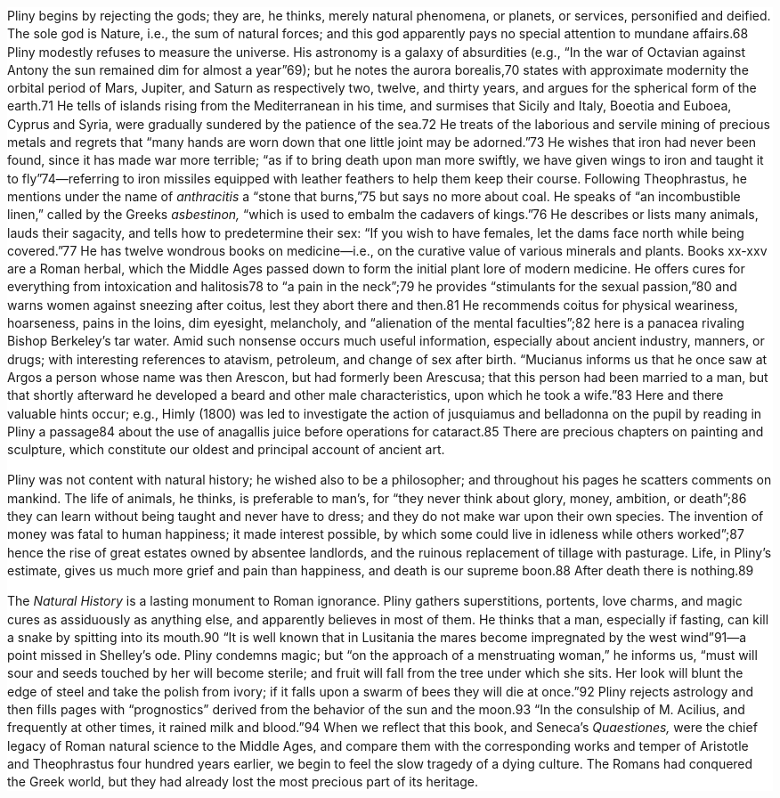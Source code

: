 Pliny begins by rejecting the gods; they are, he thinks, merely natural phenomena, or planets, or services, personified and deified. The sole god is Nature, i.e., the sum of natural forces; and this god apparently pays no special attention to mundane affairs.68 Pliny modestly refuses to measure the universe. His astronomy is a galaxy of absurdities \(e.g., “In the war of Octavian against Antony the sun remained dim for almost a year”69\); but he notes the aurora borealis,70 states with approximate modernity the orbital period of Mars, Jupiter, and Saturn as respectively two, twelve, and thirty years, and argues for the spherical form of the earth.71 He tells of islands rising from the Mediterranean in his time, and surmises that Sicily and Italy, Boeotia and Euboea, Cyprus and Syria, were gradually sundered by the patience of the sea.72 He treats of the laborious and servile mining of precious metals and regrets that “many hands are worn down that one little joint may be adorned.”73 He wishes that iron had never been found, since it has made war more terrible; “as if to bring death upon man more swiftly, we have given wings to iron and taught it to fly”74—referring to iron missiles equipped with leather feathers to help them keep their course. Following Theophrastus, he mentions under the name of *anthracitis* a “stone that burns,”75 but says no more about coal. He speaks of “an incombustible linen,” called by the Greeks *asbestinon,* “which is used to embalm the cadavers of kings.”76 He describes or lists many animals, lauds their sagacity, and tells how to predetermine their sex: “If you wish to have females, let the dams face north while being covered.”77 He has twelve wondrous books on medicine—i.e., on the curative value of various minerals and plants. Books xx-xxv are a Roman herbal, which the Middle Ages passed down to form the initial plant lore of modern medicine. He offers cures for everything from intoxication and halitosis78 to “a pain in the neck”;79 he provides “stimulants for the sexual passion,”80 and warns women against sneezing after coitus, lest they abort there and then.81 He recommends coitus for physical weariness, hoarseness, pains in the loins, dim eyesight, melancholy, and “alienation of the mental faculties”;82 here is a panacea rivaling Bishop Berkeley’s tar water. Amid such nonsense occurs much useful information, especially about ancient industry, manners, or drugs; with interesting references to atavism, petroleum, and change of sex after birth. “Mucianus informs us that he once saw at Argos a person whose name was then Arescon, but had formerly been Arescusa; that this person had been married to a man, but that shortly afterward he developed a beard and other male characteristics, upon which he took a wife.”83 Here and there valuable hints occur; e.g., Himly \(1800\) was led to investigate the action of jusquiamus and belladonna on the pupil by reading in Pliny a passage84 about the use of anagallis juice before operations for cataract.85 There are precious chapters on painting and sculpture, which constitute our oldest and principal account of ancient art.

Pliny was not content with natural history; he wished also to be a philosopher; and throughout his pages he scatters comments on mankind. The life of animals, he thinks, is preferable to man’s, for “they never think about glory, money, ambition, or death”;86 they can learn without being taught and never have to dress; and they do not make war upon their own species. The invention of money was fatal to human happiness; it made interest possible, by which some could live in idleness while others worked”;87 hence the rise of great estates owned by absentee landlords, and the ruinous replacement of tillage with pasturage. Life, in Pliny’s estimate, gives us much more grief and pain than happiness, and death is our supreme boon.88 After death there is nothing.89

The *Natural History* is a lasting monument to Roman ignorance. Pliny gathers superstitions, portents, love charms, and magic cures as assiduously as anything else, and apparently believes in most of them. He thinks that a man, especially if fasting, can kill a snake by spitting into its mouth.90 “It is well known that in Lusitania the mares become impregnated by the west wind”91—a point missed in Shelley’s ode. Pliny condemns magic; but “on the approach of a menstruating woman,” he informs us, “must will sour and seeds touched by her will become sterile; and fruit will fall from the tree under which she sits. Her look will blunt the edge of steel and take the polish from ivory; if it falls upon a swarm of bees they will die at once.”92 Pliny rejects astrology and then fills pages with “prognostics” derived from the behavior of the sun and the moon.93 “In the consulship of M. Acilius, and frequently at other times, it rained milk and blood.”94 When we reflect that this book, and Seneca’s *Quaestiones,* were the chief legacy of Roman natural science to the Middle Ages, and compare them with the corresponding works and temper of Aristotle and Theophrastus four hundred years earlier, we begin to feel the slow tragedy of a dying culture. The Romans had conquered the Greek world, but they had already lost the most precious part of its heritage.
